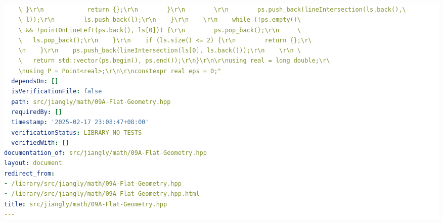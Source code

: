 ```yaml
    \ }\r\n            return {};\r\n        }\r\n        \r\n        ps.push_back(lineIntersection(ls.back(),\
    \ l));\r\n        ls.push_back(l);\r\n    }\r\n    \r\n    while (!ps.empty()\
    \ && !pointOnLineLeft(ps.back(), ls[0])) {\r\n        ps.pop_back();\r\n     \
    \   ls.pop_back();\r\n    }\r\n    if (ls.size() <= 2) {\r\n        return {};\r\
    \n    }\r\n    ps.push_back(lineIntersection(ls[0], ls.back()));\r\n    \r\n \
    \   return std::vector(ps.begin(), ps.end());\r\n}\r\n\r\nusing real = long double;\r\
    \nusing P = Point<real>;\r\n\r\nconstexpr real eps = 0;"
  dependsOn: []
  isVerificationFile: false
  path: src/jiangly/math/09A-Flat-Geometry.hpp
  requiredBy: []
  timestamp: '2025-02-17 23:08:47+08:00'
  verificationStatus: LIBRARY_NO_TESTS
  verifiedWith: []
documentation_of: src/jiangly/math/09A-Flat-Geometry.hpp
layout: document
redirect_from:
- /library/src/jiangly/math/09A-Flat-Geometry.hpp
- /library/src/jiangly/math/09A-Flat-Geometry.hpp.html
title: src/jiangly/math/09A-Flat-Geometry.hpp
---
```

